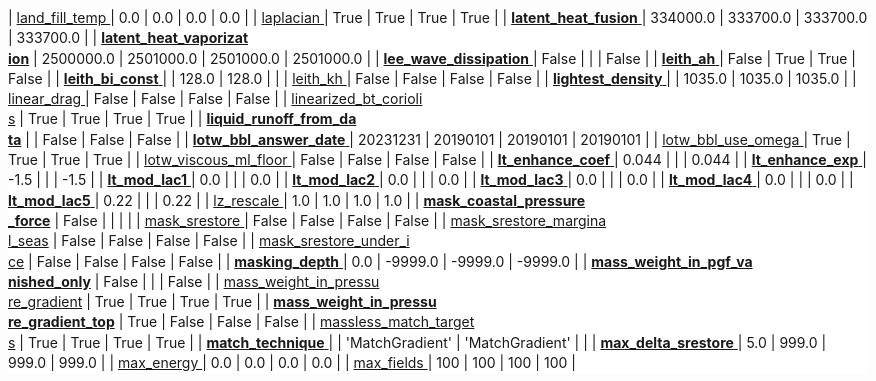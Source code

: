 | [land_fill_temp           ](https://github.com/mom-ocean/MOM6/search?q=land_fill_temp) |             0.0 |             0.0 |             0.0 |             0.0 |
| [laplacian                ](https://github.com/mom-ocean/MOM6/search?q=laplacian) |            True |            True |            True |            True |
| [**latent_heat_fusion**   ](https://github.com/mom-ocean/MOM6/search?q=latent_heat_fusion) |        334000.0 |        333700.0 |        333700.0 |        333700.0 |
| [**latent_heat_vaporizat<br>ion**](https://github.com/mom-ocean/MOM6/search?q=latent_heat_vaporization) | 2500000.0 |      2501000.0 |       2501000.0 |       2501000.0 |
| [**lee_wave_dissipation** ](https://github.com/mom-ocean/MOM6/search?q=lee_wave_dissipation) |           False |                 |                 |           False |
| [**leith_ah**             ](https://github.com/mom-ocean/MOM6/search?q=leith_ah) |           False |            True |            True |           False |
| [**leith_bi_const**       ](https://github.com/mom-ocean/MOM6/search?q=leith_bi_const) |                 |           128.0 |           128.0 |                 |
| [leith_kh                 ](https://github.com/mom-ocean/MOM6/search?q=leith_kh) |           False |           False |           False |           False |
| [**lightest_density**     ](https://github.com/mom-ocean/MOM6/search?q=lightest_density) |                 |          1035.0 |          1035.0 |          1035.0 |
| [linear_drag              ](https://github.com/mom-ocean/MOM6/search?q=linear_drag) |           False |           False |           False |           False |
| [linearized_bt_corioli<br>s](https://github.com/mom-ocean/MOM6/search?q=linearized_bt_coriolis) |           True |            True |            True |            True |
| [**liquid_runoff_from_da<br>ta**](https://github.com/mom-ocean/MOM6/search?q=liquid_runoff_from_data) |           |           False |           False |           False |
| [**lotw_bbl_answer_date** ](https://github.com/mom-ocean/MOM6/search?q=lotw_bbl_answer_date) |        20231231 |        20190101 |        20190101 |        20190101 |
| [lotw_bbl_use_omega       ](https://github.com/mom-ocean/MOM6/search?q=lotw_bbl_use_omega) |            True |            True |            True |            True |
| [lotw_viscous_ml_floor    ](https://github.com/mom-ocean/MOM6/search?q=lotw_viscous_ml_floor) |           False |           False |           False |           False |
| [**lt_enhance_coef**      ](https://github.com/mom-ocean/MOM6/search?q=lt_enhance_coef) |           0.044 |                 |                 |           0.044 |
| [**lt_enhance_exp**       ](https://github.com/mom-ocean/MOM6/search?q=lt_enhance_exp) |            -1.5 |                 |                 |            -1.5 |
| [**lt_mod_lac1**          ](https://github.com/mom-ocean/MOM6/search?q=lt_mod_lac1) |             0.0 |                 |                 |             0.0 |
| [**lt_mod_lac2**          ](https://github.com/mom-ocean/MOM6/search?q=lt_mod_lac2) |             0.0 |                 |                 |             0.0 |
| [**lt_mod_lac3**          ](https://github.com/mom-ocean/MOM6/search?q=lt_mod_lac3) |             0.0 |                 |                 |             0.0 |
| [**lt_mod_lac4**          ](https://github.com/mom-ocean/MOM6/search?q=lt_mod_lac4) |             0.0 |                 |                 |             0.0 |
| [**lt_mod_lac5**          ](https://github.com/mom-ocean/MOM6/search?q=lt_mod_lac5) |            0.22 |                 |                 |            0.22 |
| [lz_rescale               ](https://github.com/mom-ocean/MOM6/search?q=lz_rescale) |             1.0 |             1.0 |             1.0 |             1.0 |
| [**mask_coastal_pressure<br>_force**](https://github.com/mom-ocean/MOM6/search?q=mask_coastal_pressure_force) | False |                 |                 |                 |
| [mask_srestore            ](https://github.com/mom-ocean/MOM6/search?q=mask_srestore) |           False |           False |           False |           False |
| [mask_srestore_margina<br>l_seas](https://github.com/mom-ocean/MOM6/search?q=mask_srestore_marginal_seas) |     False |           False |           False |           False |
| [mask_srestore_under_i<br>ce](https://github.com/mom-ocean/MOM6/search?q=mask_srestore_under_ice) |         False |           False |           False |           False |
| [**masking_depth**        ](https://github.com/mom-ocean/MOM6/search?q=masking_depth) |             0.0 |         -9999.0 |         -9999.0 |         -9999.0 |
| [**mass_weight_in_pgf_va<br>nished_only**](https://github.com/mom-ocean/MOM6/search?q=mass_weight_in_pgf_vanished_only) | False |            |                 |           False |
| [mass_weight_in_pressu<br>re_gradient](https://github.com/mom-ocean/MOM6/search?q=mass_weight_in_pressure_gradient) | True |            True |            True |            True |
| [**mass_weight_in_pressu<br>re_gradient_top**](https://github.com/mom-ocean/MOM6/search?q=mass_weight_in_pressure_gradient_top) | True |   False |           False |           False |
| [massless_match_target<br>s](https://github.com/mom-ocean/MOM6/search?q=massless_match_targets) |           True |            True |            True |            True |
| [**match_technique**      ](https://github.com/mom-ocean/MOM6/search?q=match_technique) |                 | 'MatchGradient' | 'MatchGradient' |                 |
| [**max_delta_srestore**   ](https://github.com/mom-ocean/MOM6/search?q=max_delta_srestore) |             5.0 |           999.0 |           999.0 |           999.0 |
| [max_energy               ](https://github.com/mom-ocean/MOM6/search?q=max_energy) |             0.0 |             0.0 |             0.0 |             0.0 |
| [max_fields               ](https://github.com/mom-ocean/MOM6/search?q=max_fields) |             100 |             100 |             100 |             100 |